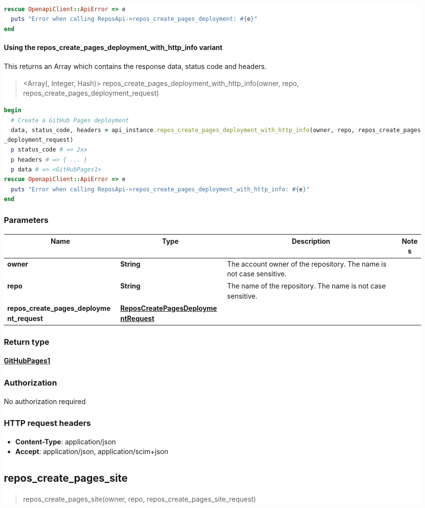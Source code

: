 ```ruby
rescue OpenapiClient::ApiError => e
  puts "Error when calling ReposApi->repos_create_pages_deployment: #{e}"
end
```

#### Using the repos_create_pages_deployment_with_http_info variant

This returns an Array which contains the response data, status code and headers.

> <Array(<GitHubPages1>, Integer, Hash)> repos_create_pages_deployment_with_http_info(owner, repo, repos_create_pages_deployment_request)

```ruby
begin
  # Create a GitHub Pages deployment
  data, status_code, headers = api_instance.repos_create_pages_deployment_with_http_info(owner, repo, repos_create_pages_deployment_request)
  p status_code # => 2xx
  p headers # => { ... }
  p data # => <GitHubPages1>
rescue OpenapiClient::ApiError => e
  puts "Error when calling ReposApi->repos_create_pages_deployment_with_http_info: #{e}"
end
```

### Parameters

| Name | Type | Description | Notes |
| ---- | ---- | ----------- | ----- |
| **owner** | **String** | The account owner of the repository. The name is not case sensitive. |  |
| **repo** | **String** | The name of the repository. The name is not case sensitive. |  |
| **repos_create_pages_deployment_request** | [**ReposCreatePagesDeploymentRequest**](ReposCreatePagesDeploymentRequest.md) |  |  |

### Return type

[**GitHubPages1**](GitHubPages1.md)

### Authorization

No authorization required

### HTTP request headers

- **Content-Type**: application/json
- **Accept**: application/json, application/scim+json


## repos_create_pages_site

> <GitHubPages> repos_create_pages_site(owner, repo, repos_create_pages_site_request)
